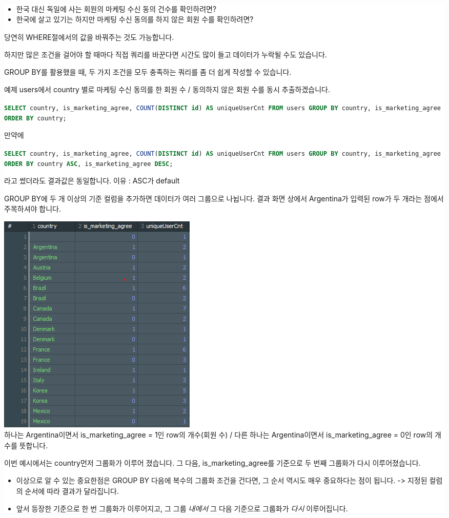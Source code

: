 - 한국 대신 독일에 사는 회원의 마케팅 수신 동의 건수를 확인하려면?
- 한국에 살고 있기는 하지만 마케팅 수신 동의를 하지 않은 회원 수를 확인하려면?

당연히 WHERE절에서의 값을 바꿔주는 것도 가능합니다.

하지만 많은 조건을 걸어야 할 때마다 직접 쿼리를 바꾼다면 시간도 많이 들고 데이터가 누락될 수도 있습니다.

GROUP BY를 활용했을 때, 두 가지 조건을 모두 충족하는 쿼리를 좀 더 쉽게 작성할 수 있습니다.

예제
users에서 country 별로 마케팅 수신 동의를 한 회원 수 / 동의하지 않은 회원 수를 동시 추출하겠습니다.
```sql
SELECT country, is_marketing_agree, COUNT(DISTINCT id) AS uniqueUserCnt FROM users GROUP BY country, is_marketing_agree ORDER BY country;
```

만약에
```sql
SELECT country, is_marketing_agree, COUNT(DISTINCT id) AS uniqueUserCnt FROM users GROUP BY country, is_marketing_agree ORDER BY country ASC, is_marketing_agree DESC;
```
라고 썼더라도 결과값은 동일합니다. 이유 : ASC가 default

GROUP BY에 두 개 이상의 기준 컬럼을 추가하면 데이터가 여러 그룹으로 나뉩니다. 결과 화면 상에서 Argentina가 입력된 row가 두 개라는 점에서 주목하셔야 합니다.

![alt text](image-1.png) <br>
하나는 Argentina이면서 is_marketing_agree = 1인 row의 개수(회원 수) / 다른 하나는  Argentina이면서 is_marketing_agree = 0인 row의 개수를 뜻합니다.

이번 예시에서는 country먼저 그룹화가 이루어 졌습니다.
그 다음, is_marketing_agree를 기준으로 두 번째 그룹화가 다시 이루어졌습니다.

- 이상으로 알 수 있는 중요한점은 GROUP BY 다음에 복수의 그룹화 조건을 건다면, 그 순서 역시도 매우 중요하다는 점이 됩니다. -> 지정된 컬럼의 순서에 따라 결과가 달라집니다.

- 앞서 등장한 기준으로 한 번 그룹화가 이루어지고, 그 그룹 _내에서_ 그 다음 기준으로 그룹화가 _다시_ 이루어집니다.
